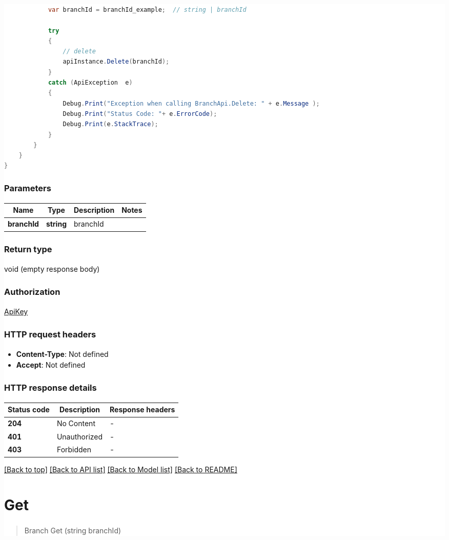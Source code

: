 ```csharp
            var branchId = branchId_example;  // string | branchId

            try
            {
                // delete
                apiInstance.Delete(branchId);
            }
            catch (ApiException  e)
            {
                Debug.Print("Exception when calling BranchApi.Delete: " + e.Message );
                Debug.Print("Status Code: "+ e.ErrorCode);
                Debug.Print(e.StackTrace);
            }
        }
    }
}
```

### Parameters

Name | Type | Description  | Notes
------------- | ------------- | ------------- | -------------
 **branchId** | **string**| branchId | 

### Return type

void (empty response body)

### Authorization

[ApiKey](../README.md#ApiKey)

### HTTP request headers

 - **Content-Type**: Not defined
 - **Accept**: Not defined


### HTTP response details
| Status code | Description | Response headers |
|-------------|-------------|------------------|
| **204** | No Content |  -  |
| **401** | Unauthorized |  -  |
| **403** | Forbidden |  -  |

[[Back to top]](#) [[Back to API list]](../README.md#documentation-for-api-endpoints) [[Back to Model list]](../README.md#documentation-for-models) [[Back to README]](../README.md)

<a name="get"></a>
# **Get**
> Branch Get (string branchId)
